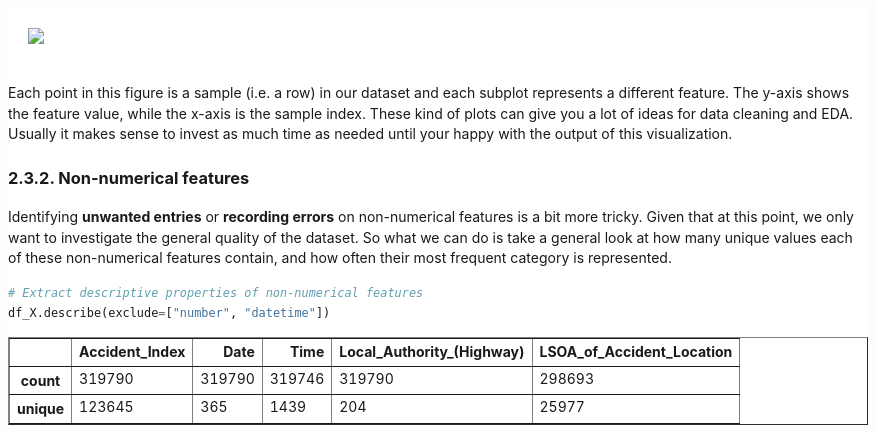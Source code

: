 <img class="img-fluid rounded z-depth-1" src="{{ site.baseurl }}/assets/nb/03_advanced_eda/output_35_0.png" data-zoomable width=800px style="padding-top: 20px; padding-right: 20px; padding-bottom: 20px; padding-left: 20px">
    


Each point in this figure is a sample (i.e. a row) in our dataset and each subplot represents a different feature. The y-axis shows the feature value, while the x-axis is the sample index. These kind of plots can give you a lot of ideas for data cleaning and EDA. Usually it makes sense to invest as much time as needed until your happy with the output of this visualization.

### 2.3.2. Non-numerical features

Identifying **unwanted entries** or **recording errors** on non-numerical features is a bit more tricky. Given that at this point, we only want to investigate the general quality of the dataset. So what we can do is take a general look at how many unique values each of these non-numerical features contain, and how often their most frequent category is represented.


```python
# Extract descriptive properties of non-numerical features
df_X.describe(exclude=["number", "datetime"])
```




<div>
<style scoped>
    .dataframe tbody tr th:only-of-type {
        vertical-align: middle;
    }

    .dataframe tbody tr th {
        vertical-align: top;
    }

    .dataframe thead th {
        text-align: right;
    }
</style>
<table border="1" class="dataframe">
  <thead>
    <tr style="text-align: right;">
      <th></th>
      <th>Accident_Index</th>
      <th>Date</th>
      <th>Time</th>
      <th>Local_Authority_(Highway)</th>
      <th>LSOA_of_Accident_Location</th>
    </tr>
  </thead>
  <tbody>
    <tr>
      <th>count</th>
      <td>319790</td>
      <td>319790</td>
      <td>319746</td>
      <td>319790</td>
      <td>298693</td>
    </tr>
    <tr>
      <th>unique</th>
      <td>123645</td>
      <td>365</td>
      <td>1439</td>
      <td>204</td>
      <td>25977</td>
    </tr>
    <tr>